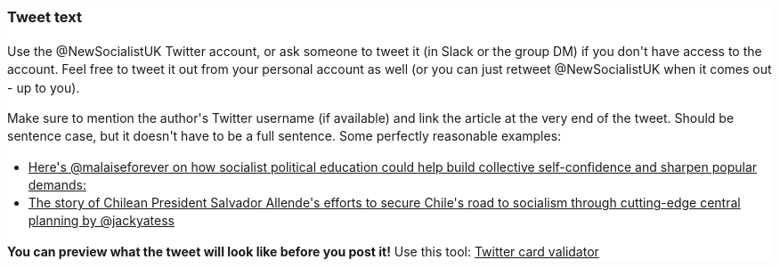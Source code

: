 ### Tweet text

Use the @NewSocialistUK Twitter account, or ask someone to tweet it (in Slack or the group DM) if you don't have access to the account. Feel free to tweet it out from your personal account as well (or you can just retweet @NewSocialistUK when it comes out - up to you).

Make sure to mention the author's Twitter username (if available) and link the article at the very end of the tweet. Should be sentence case, but it doesn't have to be a full sentence. Some perfectly reasonable examples:

* [Here's @malaiseforever on how socialist political education could help build collective self-confidence and sharpen popular demands:](https://twitter.com/NewSocialistUK/status/1008312214498021377)
* [The story of Chilean President Salvador Allende's efforts to secure Chile's road to socialism through cutting-edge central planning by @jackyatess](https://twitter.com/NewSocialistUK/status/1006886020946780160)

**You can preview what the tweet will look like before you post it!** Use this tool: [Twitter card validator](https://cards-dev.twitter.com/validator)
